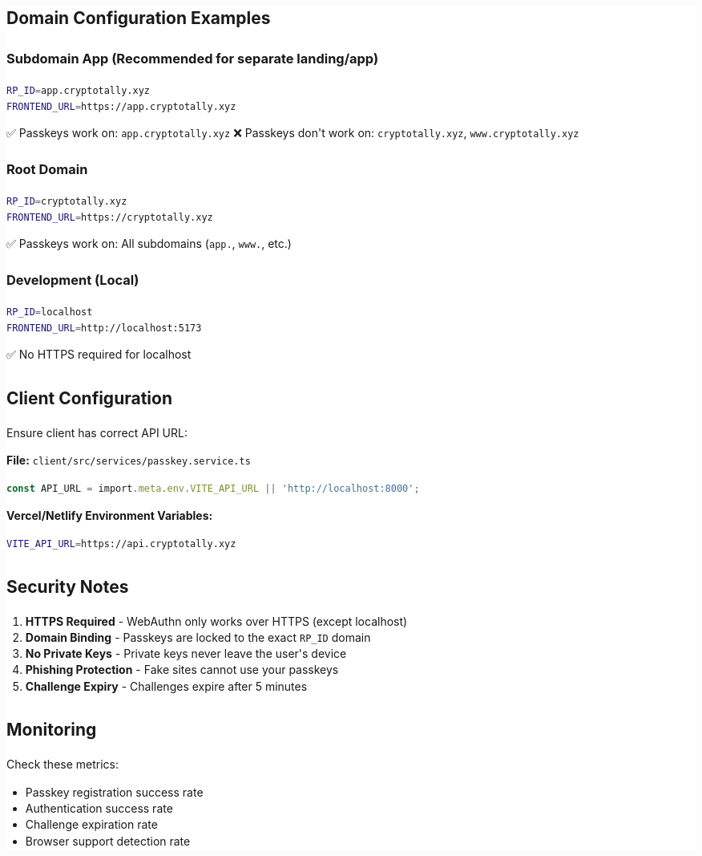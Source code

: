 ## Domain Configuration Examples

### Subdomain App (Recommended for separate landing/app)
```bash
RP_ID=app.cryptotally.xyz
FRONTEND_URL=https://app.cryptotally.xyz
```
✅ Passkeys work on: `app.cryptotally.xyz`
❌ Passkeys don't work on: `cryptotally.xyz`, `www.cryptotally.xyz`

### Root Domain
```bash
RP_ID=cryptotally.xyz
FRONTEND_URL=https://cryptotally.xyz
```
✅ Passkeys work on: All subdomains (`app.`, `www.`, etc.)

### Development (Local)
```bash
RP_ID=localhost
FRONTEND_URL=http://localhost:5173
```
✅ No HTTPS required for localhost

## Client Configuration

Ensure client has correct API URL:

**File:** `client/src/services/passkey.service.ts`
```typescript
const API_URL = import.meta.env.VITE_API_URL || 'http://localhost:8000';
```

**Vercel/Netlify Environment Variables:**
```bash
VITE_API_URL=https://api.cryptotally.xyz
```

## Security Notes

1. **HTTPS Required** - WebAuthn only works over HTTPS (except localhost)
2. **Domain Binding** - Passkeys are locked to the exact `RP_ID` domain
3. **No Private Keys** - Private keys never leave the user's device
4. **Phishing Protection** - Fake sites cannot use your passkeys
5. **Challenge Expiry** - Challenges expire after 5 minutes

## Monitoring

Check these metrics:
- Passkey registration success rate
- Authentication success rate
- Challenge expiration rate
- Browser support detection rate
